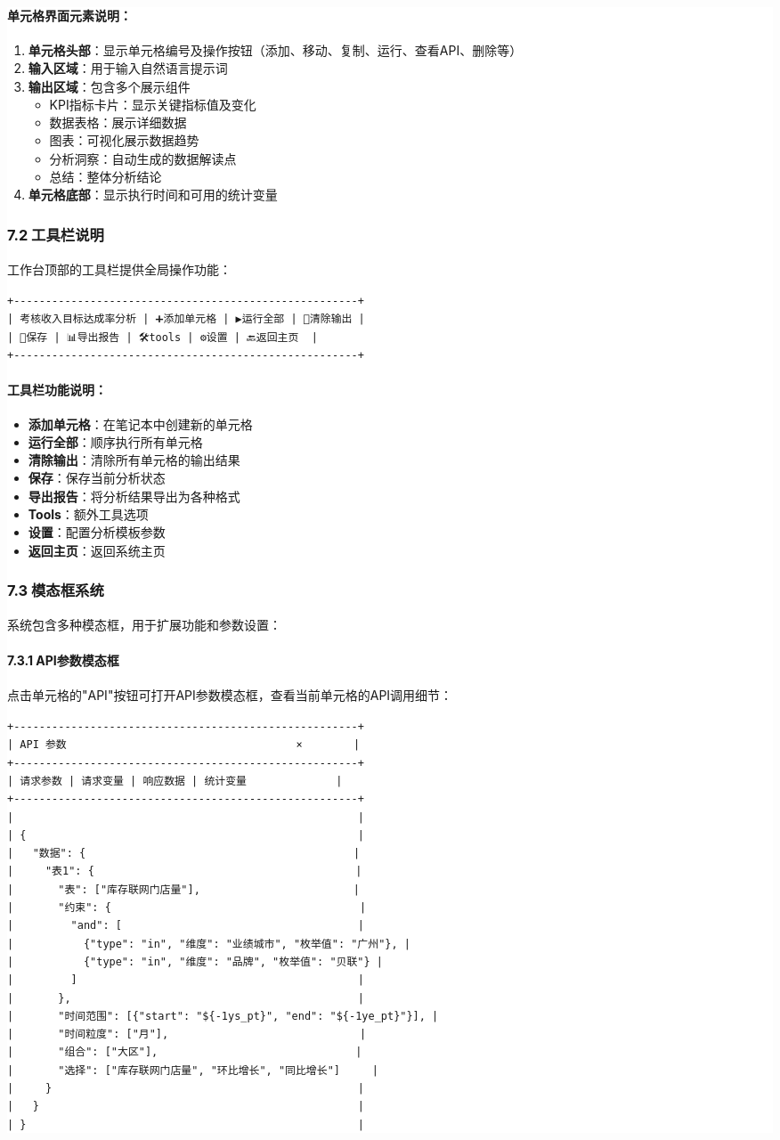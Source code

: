 #### 单元格界面元素说明：

1. **单元格头部**：显示单元格编号及操作按钮（添加、移动、复制、运行、查看API、删除等）
2. **输入区域**：用于输入自然语言提示词
3. **输出区域**：包含多个展示组件
   - KPI指标卡片：显示关键指标值及变化
   - 数据表格：展示详细数据
   - 图表：可视化展示数据趋势
   - 分析洞察：自动生成的数据解读点
   - 总结：整体分析结论
4. **单元格底部**：显示执行时间和可用的统计变量

### 7.2 工具栏说明

工作台顶部的工具栏提供全局操作功能：

```
+------------------------------------------------------+
| 考核收入目标达成率分析 | ➕添加单元格 | ▶️运行全部 | 🧹清除输出 |
| 💾保存 | 📊导出报告 | 🛠️tools | ⚙️设置 | 🔙返回主页  |
+------------------------------------------------------+
```

#### 工具栏功能说明：

- **添加单元格**：在笔记本中创建新的单元格
- **运行全部**：顺序执行所有单元格
- **清除输出**：清除所有单元格的输出结果
- **保存**：保存当前分析状态
- **导出报告**：将分析结果导出为各种格式
- **Tools**：额外工具选项
- **设置**：配置分析模板参数
- **返回主页**：返回系统主页

### 7.3 模态框系统

系统包含多种模态框，用于扩展功能和参数设置：

#### 7.3.1 API参数模态框

点击单元格的"API"按钮可打开API参数模态框，查看当前单元格的API调用细节：

```
+------------------------------------------------------+
| API 参数                                    ×        |
+------------------------------------------------------+
| 请求参数 | 请求变量 | 响应数据 | 统计变量              |
+------------------------------------------------------+
|                                                      |
| {                                                    |
|   "数据": {                                          |
|     "表1": {                                         |
|       "表": ["库存联网门店量"],                        |
|       "约束": {                                       |
|         "and": [                                     |
|           {"type": "in", "维度": "业绩城市", "枚举值": "广州"}, |
|           {"type": "in", "维度": "品牌", "枚举值": "贝联"} |
|         ]                                            |
|       },                                             |
|       "时间范围": [{"start": "${-1ys_pt}", "end": "${-1ye_pt}"}], |
|       "时间粒度": ["月"],                              |
|       "组合": ["大区"],                               |
|       "选择": ["库存联网门店量", "环比增长", "同比增长"]     |
|     }                                                |
|   }                                                  |
| }                                                    |
```